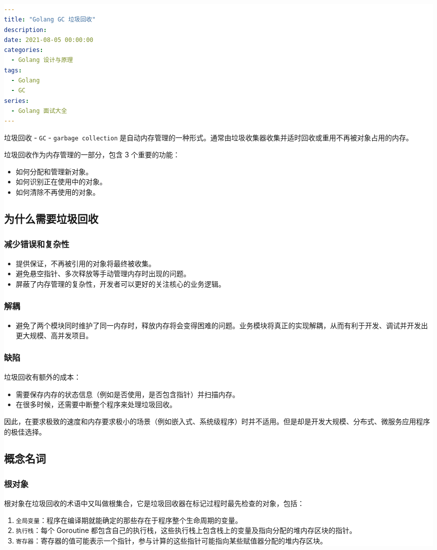 ```yaml
---
title: "Golang GC 垃圾回收"
description: 
date: 2021-08-05 00:00:00
categories:
  - Golang 设计与原理
tags:
  - Golang
  - GC
series:	
  - Golang 面试大全
---
```


垃圾回收 - `GC` - `garbage collection` 是自动内存管理的一种形式。通常由垃圾收集器收集并适时回收或重用不再被对象占用的内存。

垃圾回收作为内存管理的一部分，包含 3 个重要的功能：

- 如何分配和管理新对象。
- 如何识别正在使用中的对象。
- 如何清除不再使用的对象。



## 为什么需要垃圾回收

### 减少错误和复杂性

- 提供保证，不再被引用的对象将最终被收集。
- 避免悬空指针、多次释放等手动管理内存时出现的问题。
- 屏蔽了内存管理的复杂性，开发者可以更好的关注核心的业务逻辑。

### 解耦

- 避免了两个模块同时维护了同一内存时，释放内存将会变得困难的问题。业务模块将真正的实现解耦，从而有利于开发、调试并开发出更大规模、高并发项目。

### 缺陷

垃圾回收有额外的成本：

- 需要保存内存的状态信息（例如是否使用，是否包含指针）并扫描内存。
- 在很多时候，还需要中断整个程序来处理垃圾回收。

因此，在要求极致的速度和内存要求极小的场景（例如嵌入式、系统级程序）时并不适用。但是却是开发大规模、分布式、微服务应用程序的极佳选择。

## 概念名词

### 根对象

根对象在垃圾回收的术语中又叫做根集合，它是垃圾回收器在标记过程时最先检查的对象，包括：

1. `全局变量`：程序在编译期就能确定的那些存在于程序整个生命周期的变量。
2. `执行栈`：每个 Goroutine 都包含自己的执行栈，这些执行栈上包含栈上的变量及指向分配的堆内存区块的指针。
3. `寄存器`：寄存器的值可能表示一个指针，参与计算的这些指针可能指向某些赋值器分配的堆内存区块。
